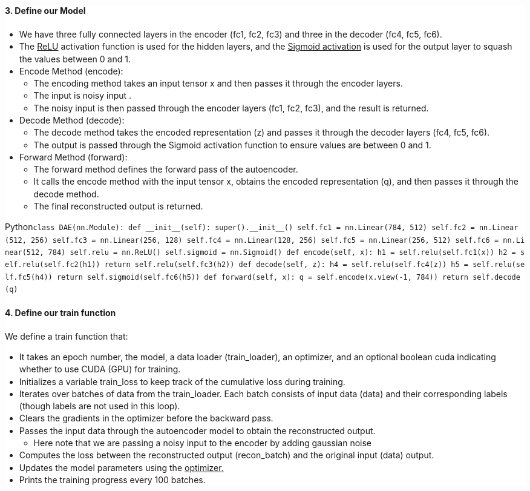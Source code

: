 #### 3\. Define our Model

- We have three fully connected layers in the encoder (fc1, fc2, fc3) and three in the decoder (fc4, fc5, fc6).
- The [ReLU](https://www.geeksforgeeks.org/activation-functions/) activation function is used for the hidden layers, and the [Sigmoid activation](https://www.geeksforgeeks.org/types-of-activation-function-in-ann/) is used for the output layer to squash the values between 0 and 1.
- Encode Method (encode):
  - The encoding method takes an input tensor x and then passes it through the encoder layers.
  - The input is noisy input .
  - The noisy input is then passed through the encoder layers (fc1, fc2, fc3), and the result is returned.
- Decode Method (decode):
  - The decode method takes the encoded representation (z) and passes it through the decoder layers (fc4, fc5, fc6).
  - The output is passed through the Sigmoid activation function to ensure values are between 0 and 1.
- Forward Method (forward):
  - The forward method defines the forward pass of the autoencoder.
  - It calls the encode method with the input tensor x, obtains the encoded representation (q), and then passes it through the decode method.
  - The final reconstructed output is returned.

Python`
class DAE(nn.Module):
    def __init__(self):
        super().__init__()
        self.fc1 = nn.Linear(784, 512)
        self.fc2 = nn.Linear(512, 256)
        self.fc3 = nn.Linear(256, 128)
        self.fc4 = nn.Linear(128, 256)
        self.fc5 = nn.Linear(256, 512)
        self.fc6 = nn.Linear(512, 784)
        self.relu = nn.ReLU()
        self.sigmoid = nn.Sigmoid()
    def encode(self, x):
        h1 = self.relu(self.fc1(x))
        h2 = self.relu(self.fc2(h1))
        return self.relu(self.fc3(h2))
    def decode(self, z):
        h4 = self.relu(self.fc4(z))
        h5 = self.relu(self.fc5(h4))
        return self.sigmoid(self.fc6(h5))
    def forward(self, x):
        q = self.encode(x.view(-1, 784))
        return self.decode(q)
`

#### 4\. Define our train function

We define a train function that:

- It takes an epoch number, the model, a data loader (train\_loader), an optimizer, and an optional boolean cuda indicating whether to use CUDA (GPU) for training.
- Initializes a variable train\_loss to keep track of the cumulative loss during training.
- Iterates over batches of data from the train\_loader. Each batch consists of input data (data) and their corresponding labels (though labels are not used in this loop).
- Clears the gradients in the optimizer before the backward pass.
- Passes the input data through the autoencoder model to obtain the reconstructed output.
  - Here note that we are passing a noisy input to the encoder by adding gaussian noise
- Computes the loss between the reconstructed output (recon\_batch) and the original input (data) output.
- Updates the model parameters using the [optimizer.](https://www.geeksforgeeks.org/optimizers-in-tensorflow/)
- Prints the training progress every 100 batches.